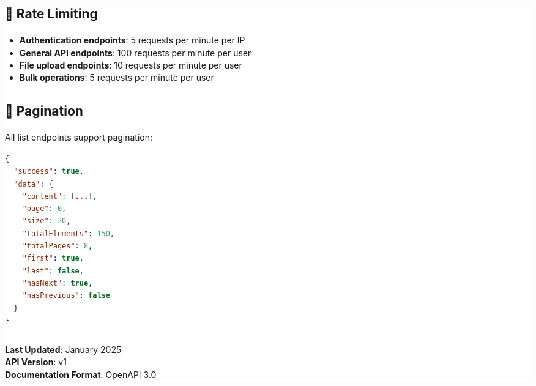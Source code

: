 ## 🚀 Rate Limiting

- **Authentication endpoints**: 5 requests per minute per IP
- **General API endpoints**: 100 requests per minute per user
- **File upload endpoints**: 10 requests per minute per user
- **Bulk operations**: 5 requests per minute per user

## 📄 Pagination

All list endpoints support pagination:
```json
{
  "success": true,
  "data": {
    "content": [...],
    "page": 0,
    "size": 20,
    "totalElements": 150,
    "totalPages": 8,
    "first": true,
    "last": false,
    "hasNext": true,
    "hasPrevious": false
  }
}
```

---

**Last Updated**: January 2025  
**API Version**: v1  
**Documentation Format**: OpenAPI 3.0
